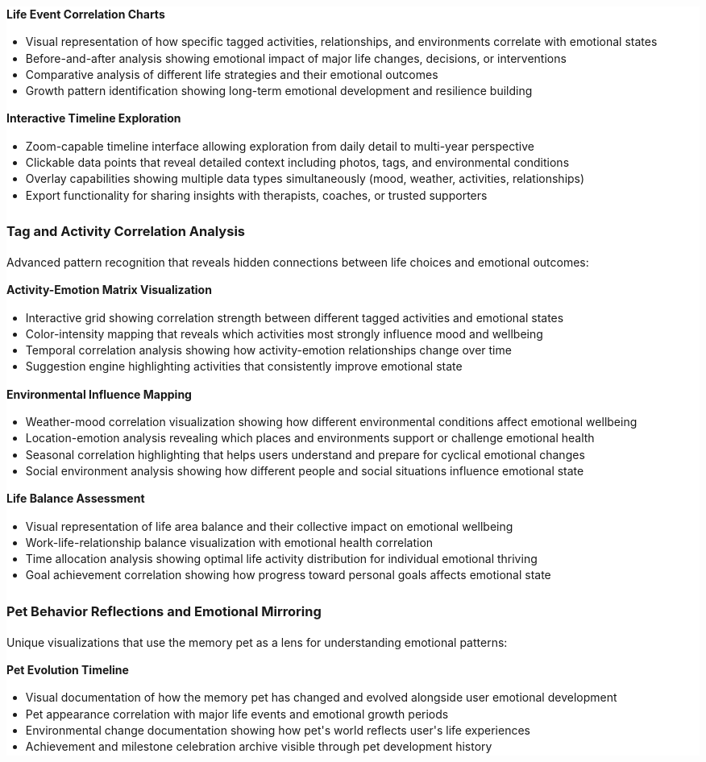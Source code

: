**Life Event Correlation Charts**
- Visual representation of how specific tagged activities, relationships, and environments correlate with emotional states
- Before-and-after analysis showing emotional impact of major life changes, decisions, or interventions
- Comparative analysis of different life strategies and their emotional outcomes
- Growth pattern identification showing long-term emotional development and resilience building

**Interactive Timeline Exploration**
- Zoom-capable timeline interface allowing exploration from daily detail to multi-year perspective
- Clickable data points that reveal detailed context including photos, tags, and environmental conditions
- Overlay capabilities showing multiple data types simultaneously (mood, weather, activities, relationships)
- Export functionality for sharing insights with therapists, coaches, or trusted supporters

### Tag and Activity Correlation Analysis
Advanced pattern recognition that reveals hidden connections between life choices and emotional outcomes:

**Activity-Emotion Matrix Visualization**
- Interactive grid showing correlation strength between different tagged activities and emotional states
- Color-intensity mapping that reveals which activities most strongly influence mood and wellbeing
- Temporal correlation analysis showing how activity-emotion relationships change over time
- Suggestion engine highlighting activities that consistently improve emotional state

**Environmental Influence Mapping**
- Weather-mood correlation visualization showing how different environmental conditions affect emotional wellbeing
- Location-emotion analysis revealing which places and environments support or challenge emotional health
- Seasonal correlation highlighting that helps users understand and prepare for cyclical emotional changes
- Social environment analysis showing how different people and social situations influence emotional state

**Life Balance Assessment**
- Visual representation of life area balance and their collective impact on emotional wellbeing
- Work-life-relationship balance visualization with emotional health correlation
- Time allocation analysis showing optimal life activity distribution for individual emotional thriving
- Goal achievement correlation showing how progress toward personal goals affects emotional state

### Pet Behavior Reflections and Emotional Mirroring
Unique visualizations that use the memory pet as a lens for understanding emotional patterns:

**Pet Evolution Timeline**
- Visual documentation of how the memory pet has changed and evolved alongside user emotional development
- Pet appearance correlation with major life events and emotional growth periods
- Environmental change documentation showing how pet's world reflects user's life experiences
- Achievement and milestone celebration archive visible through pet development history
